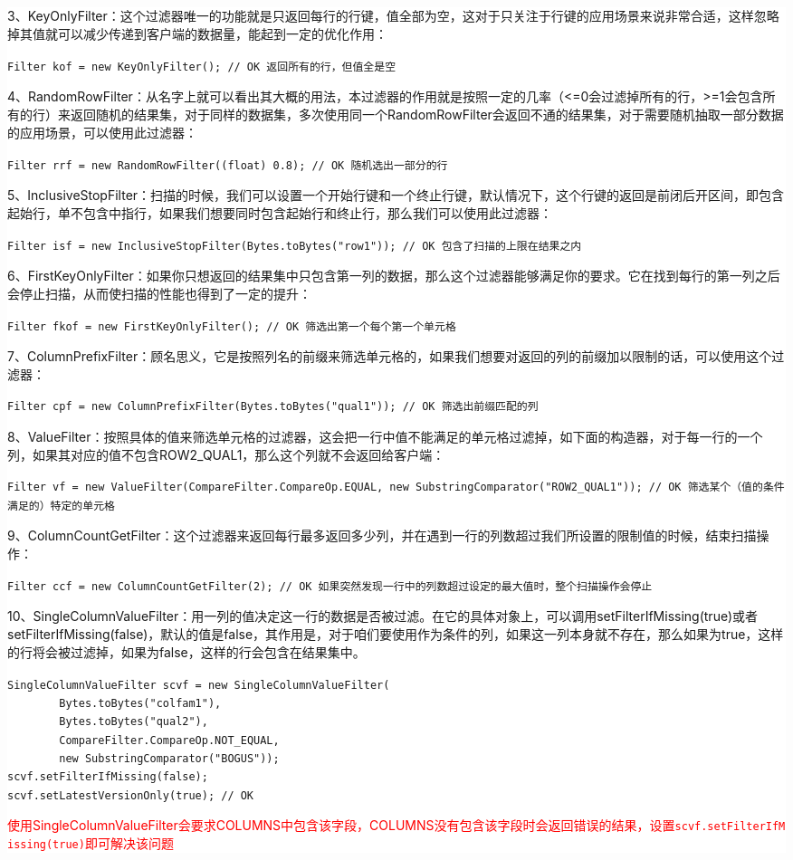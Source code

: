 3、KeyOnlyFilter：这个过滤器唯一的功能就是只返回每行的行键，值全部为空，这对于只关注于行键的应用场景来说非常合适，这样忽略掉其值就可以减少传递到客户端的数据量，能起到一定的优化作用：

```
Filter kof = new KeyOnlyFilter(); // OK 返回所有的行，但值全是空
```

4、RandomRowFilter：从名字上就可以看出其大概的用法，本过滤器的作用就是按照一定的几率（<=0会过滤掉所有的行，>=1会包含所有的行）来返回随机的结果集，对于同样的数据集，多次使用同一个RandomRowFilter会返回不通的结果集，对于需要随机抽取一部分数据的应用场景，可以使用此过滤器：

```
Filter rrf = new RandomRowFilter((float) 0.8); // OK 随机选出一部分的行
```

5、InclusiveStopFilter：扫描的时候，我们可以设置一个开始行键和一个终止行键，默认情况下，这个行键的返回是前闭后开区间，即包含起始行，单不包含中指行，如果我们想要同时包含起始行和终止行，那么我们可以使用此过滤器：

```
Filter isf = new InclusiveStopFilter(Bytes.toBytes("row1")); // OK 包含了扫描的上限在结果之内
```

6、FirstKeyOnlyFilter：如果你只想返回的结果集中只包含第一列的数据，那么这个过滤器能够满足你的要求。它在找到每行的第一列之后会停止扫描，从而使扫描的性能也得到了一定的提升：

```
Filter fkof = new FirstKeyOnlyFilter(); // OK 筛选出第一个每个第一个单元格
```

7、ColumnPrefixFilter：顾名思义，它是按照列名的前缀来筛选单元格的，如果我们想要对返回的列的前缀加以限制的话，可以使用这个过滤器：

```
Filter cpf = new ColumnPrefixFilter(Bytes.toBytes("qual1")); // OK 筛选出前缀匹配的列
```

8、ValueFilter：按照具体的值来筛选单元格的过滤器，这会把一行中值不能满足的单元格过滤掉，如下面的构造器，对于每一行的一个列，如果其对应的值不包含ROW2_QUAL1，那么这个列就不会返回给客户端：

```
Filter vf = new ValueFilter(CompareFilter.CompareOp.EQUAL, new SubstringComparator("ROW2_QUAL1")); // OK 筛选某个（值的条件满足的）特定的单元格
```

9、ColumnCountGetFilter：这个过滤器来返回每行最多返回多少列，并在遇到一行的列数超过我们所设置的限制值的时候，结束扫描操作：

```
Filter ccf = new ColumnCountGetFilter(2); // OK 如果突然发现一行中的列数超过设定的最大值时，整个扫描操作会停止
```

10、SingleColumnValueFilter：用一列的值决定这一行的数据是否被过滤。在它的具体对象上，可以调用setFilterIfMissing(true)或者setFilterIfMissing(false)，默认的值是false，其作用是，对于咱们要使用作为条件的列，如果这一列本身就不存在，那么如果为true，这样的行将会被过滤掉，如果为false，这样的行会包含在结果集中。

```
SingleColumnValueFilter scvf = new SingleColumnValueFilter(
        Bytes.toBytes("colfam1"), 
        Bytes.toBytes("qual2"), 
        CompareFilter.CompareOp.NOT_EQUAL, 
        new SubstringComparator("BOGUS"));
scvf.setFilterIfMissing(false);
scvf.setLatestVersionOnly(true); // OK
```

<font color="red">使用SingleColumnValueFilter会要求COLUMNS中包含该字段，COLUMNS没有包含该字段时会返回错误的结果，设置`scvf.setFilterIfMissing(true)`即可解决该问题</font>
